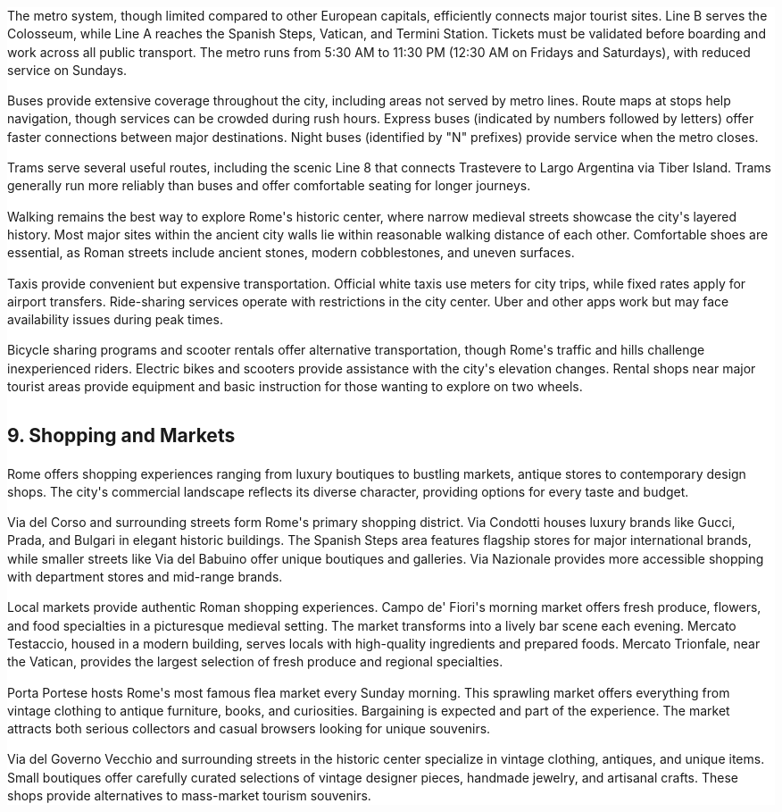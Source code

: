 The metro system, though limited compared to other European capitals, efficiently connects major tourist sites. Line B serves the Colosseum, while Line A reaches the Spanish Steps, Vatican, and Termini Station. Tickets must be validated before boarding and work across all public transport. The metro runs from 5:30 AM to 11:30 PM (12:30 AM on Fridays and Saturdays), with reduced service on Sundays.

Buses provide extensive coverage throughout the city, including areas not served by metro lines. Route maps at stops help navigation, though services can be crowded during rush hours. Express buses (indicated by numbers followed by letters) offer faster connections between major destinations. Night buses (identified by "N" prefixes) provide service when the metro closes.

Trams serve several useful routes, including the scenic Line 8 that connects Trastevere to Largo Argentina via Tiber Island. Trams generally run more reliably than buses and offer comfortable seating for longer journeys.

Walking remains the best way to explore Rome's historic center, where narrow medieval streets showcase the city's layered history. Most major sites within the ancient city walls lie within reasonable walking distance of each other. Comfortable shoes are essential, as Roman streets include ancient stones, modern cobblestones, and uneven surfaces.

Taxis provide convenient but expensive transportation. Official white taxis use meters for city trips, while fixed rates apply for airport transfers. Ride-sharing services operate with restrictions in the city center. Uber and other apps work but may face availability issues during peak times.

Bicycle sharing programs and scooter rentals offer alternative transportation, though Rome's traffic and hills challenge inexperienced riders. Electric bikes and scooters provide assistance with the city's elevation changes. Rental shops near major tourist areas provide equipment and basic instruction for those wanting to explore on two wheels.

## 9. Shopping and Markets

Rome offers shopping experiences ranging from luxury boutiques to bustling markets, antique stores to contemporary design shops. The city's commercial landscape reflects its diverse character, providing options for every taste and budget.

Via del Corso and surrounding streets form Rome's primary shopping district. Via Condotti houses luxury brands like Gucci, Prada, and Bulgari in elegant historic buildings. The Spanish Steps area features flagship stores for major international brands, while smaller streets like Via del Babuino offer unique boutiques and galleries. Via Nazionale provides more accessible shopping with department stores and mid-range brands.

Local markets provide authentic Roman shopping experiences. Campo de' Fiori's morning market offers fresh produce, flowers, and food specialties in a picturesque medieval setting. The market transforms into a lively bar scene each evening. Mercato Testaccio, housed in a modern building, serves locals with high-quality ingredients and prepared foods. Mercato Trionfale, near the Vatican, provides the largest selection of fresh produce and regional specialties.

Porta Portese hosts Rome's most famous flea market every Sunday morning. This sprawling market offers everything from vintage clothing to antique furniture, books, and curiosities. Bargaining is expected and part of the experience. The market attracts both serious collectors and casual browsers looking for unique souvenirs.

Via del Governo Vecchio and surrounding streets in the historic center specialize in vintage clothing, antiques, and unique items. Small boutiques offer carefully curated selections of vintage designer pieces, handmade jewelry, and artisanal crafts. These shops provide alternatives to mass-market tourism souvenirs.
